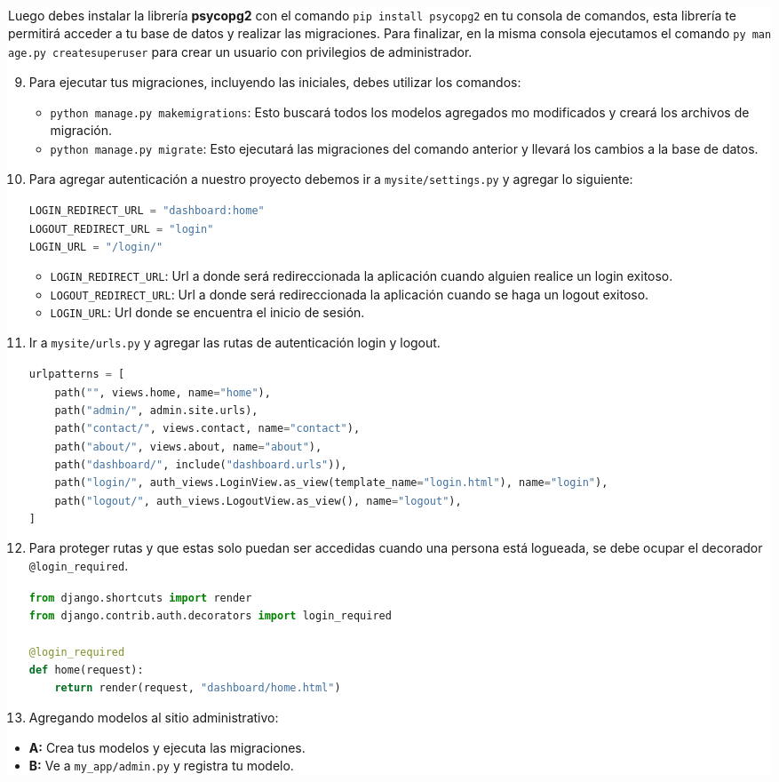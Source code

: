    Luego debes instalar la librería **psycopg2** con el comando `pip install psycopg2` en tu consola de comandos, esta librería te permitirá acceder a tu base de datos y realizar las migraciones. Para finalizar, en la misma consola ejecutamos el comando `py manage.py createsuperuser` para crear un usuario con privilegios de administrador.

9. Para ejecutar tus migraciones, incluyendo las iniciales, debes utilizar los comandos:
   - `python manage.py makemigrations`: Esto buscará todos los modelos agregados mo modificados y creará los archivos de migración.
   - `python manage.py migrate`: Esto ejecutará las migraciones del comando anterior y llevará los cambios a la base de datos.
10. Para agregar autenticación a nuestro proyecto debemos ir a `mysite/settings.py` y agregar lo siguiente:

    ```python
    LOGIN_REDIRECT_URL = "dashboard:home"
    LOGOUT_REDIRECT_URL = "login"
    LOGIN_URL = "/login/"
    ```

    - `LOGIN_REDIRECT_URL`: Url a donde será redireccionada la aplicación cuando alguien realice un login exitoso.
    - `LOGOUT_REDIRECT_URL`: Url a donde será redireccionada la aplicación cuando se haga un logout exitoso.
    - `LOGIN_URL`: Url donde se encuentra el inicio de sesión.

11. Ir a `mysite/urls.py` y agregar las rutas de autenticación login y logout.

    ```python
    urlpatterns = [
        path("", views.home, name="home"),
        path("admin/", admin.site.urls),
        path("contact/", views.contact, name="contact"),
        path("about/", views.about, name="about"),
        path("dashboard/", include("dashboard.urls")),
        path("login/", auth_views.LoginView.as_view(template_name="login.html"), name="login"),
        path("logout/", auth_views.LogoutView.as_view(), name="logout"),
    ]
    ```

12. Para proteger rutas y que estas solo puedan ser accedidas cuando una persona está logueada, se debe ocupar el decorador `@login_required`.

    ```python
    from django.shortcuts import render
    from django.contrib.auth.decorators import login_required

    @login_required
    def home(request):
        return render(request, "dashboard/home.html")
    ```

13. Agregando modelos al sitio administrativo:

- **A:** Crea tus modelos y ejecuta las migraciones.
- **B:** Ve a `my_app/admin.py` y registra tu modelo.
